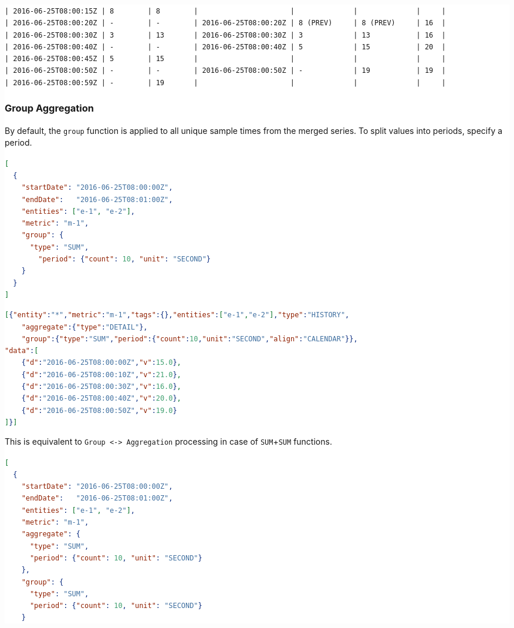 ```ls
| 2016-06-25T08:00:15Z | 8        | 8        |                      |              |              |     |
| 2016-06-25T08:00:20Z | -        | -        | 2016-06-25T08:00:20Z | 8 (PREV)     | 8 (PREV)     | 16  |
| 2016-06-25T08:00:30Z | 3        | 13       | 2016-06-25T08:00:30Z | 3            | 13           | 16  |
| 2016-06-25T08:00:40Z | -        | -        | 2016-06-25T08:00:40Z | 5            | 15           | 20  |
| 2016-06-25T08:00:45Z | 5        | 15       |                      |              |              |     |
| 2016-06-25T08:00:50Z | -        | -        | 2016-06-25T08:00:50Z | -            | 19           | 19  |
| 2016-06-25T08:00:59Z | -        | 19       |                      |              |              |     |
```

### Group Aggregation

By default, the `group` function is applied to all unique sample times from the merged series.
To split values into periods, specify a period.

```json
[
  {
    "startDate": "2016-06-25T08:00:00Z",
    "endDate":   "2016-06-25T08:01:00Z",
    "entities": ["e-1", "e-2"],
    "metric": "m-1",
    "group": {
      "type": "SUM",
        "period": {"count": 10, "unit": "SECOND"}
    }
  }
]
```

```json
[{"entity":"*","metric":"m-1","tags":{},"entities":["e-1","e-2"],"type":"HISTORY",
    "aggregate":{"type":"DETAIL"},
    "group":{"type":"SUM","period":{"count":10,"unit":"SECOND","align":"CALENDAR"}},
"data":[
    {"d":"2016-06-25T08:00:00Z","v":15.0},
    {"d":"2016-06-25T08:00:10Z","v":21.0},
    {"d":"2016-06-25T08:00:30Z","v":16.0},
    {"d":"2016-06-25T08:00:40Z","v":20.0},
    {"d":"2016-06-25T08:00:50Z","v":19.0}
]}]
```

This is equivalent to `Group <-> Aggregation` processing in case of `SUM`+`SUM` functions.

```json
[
  {
    "startDate": "2016-06-25T08:00:00Z",
    "endDate":   "2016-06-25T08:01:00Z",
    "entities": ["e-1", "e-2"],
    "metric": "m-1",
    "aggregate": {
      "type": "SUM",
      "period": {"count": 10, "unit": "SECOND"}
    },
    "group": {
      "type": "SUM",
      "period": {"count": 10, "unit": "SECOND"}
    }
```